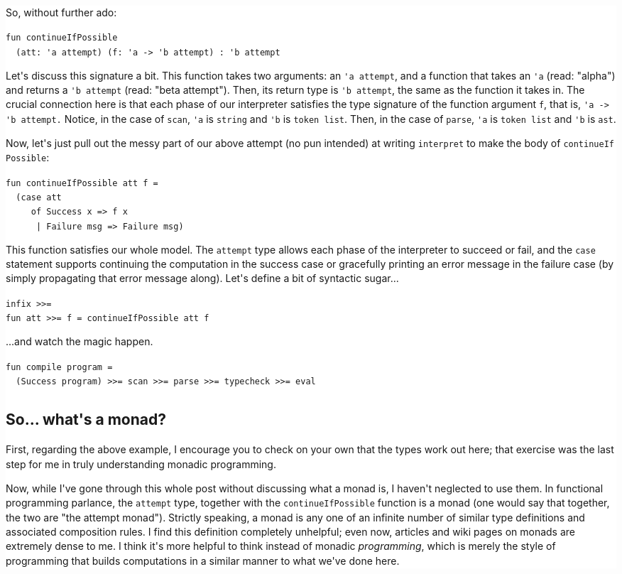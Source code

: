 So, without further ado:

```
fun continueIfPossible
  (att: 'a attempt) (f: 'a -> 'b attempt) : 'b attempt
```

Let's discuss this signature a bit. This function takes two arguments: an `'a attempt`, and a
function that takes an `'a` (read: "alpha") and returns a `'b attempt` (read: "beta attempt"). Then,
its return type is `'b attempt`, the same as the function it takes in. The crucial connection here
is that each phase of our interpreter satisfies the type signature of the function argument `f`,
that is, `'a -> 'b attempt.` Notice, in the case of `scan`, `'a` is `string` and `'b` is
`token list`. Then, in the case of `parse`, `'a` is `token list` and `'b` is `ast`.

Now, let's just pull out the messy part of our above attempt (no pun intended) at writing
`interpret` to make the body of `continueIfPossible`:

```
fun continueIfPossible att f =
  (case att
     of Success x => f x
      | Failure msg => Failure msg)
```

This function satisfies our whole model. The `attempt` type allows each phase of the interpreter to
succeed or fail, and the `case` statement supports continuing the computation in the success case or
gracefully printing an error message in the failure case (by simply propagating that error message
along). Let's define a bit of syntactic sugar...

```
infix >>=
fun att >>= f = continueIfPossible att f
```

...and watch the magic happen.

```
fun compile program =
  (Success program) >>= scan >>= parse >>= typecheck >>= eval
```

## So... what's a monad?

First, regarding the above example, I encourage you to check on your own that the types work out
here; that exercise was the last step for me in truly understanding monadic programming.

Now, while I've gone through this whole post without discussing what a monad is, I haven't neglected
to use them. In functional programming parlance, the `attempt` type, together with the
`continueIfPossible` function is a monad (one would say that together, the two are "the attempt
monad"). Strictly speaking, a monad is any one of an infinite number of similar type definitions and
associated composition rules. I find this definition completely unhelpful; even now, articles and
wiki pages on monads are extremely dense to me. I think it's more helpful to think instead of
monadic _programming_, which is merely the style of programming that builds computations in a
similar manner to what we've done here.
